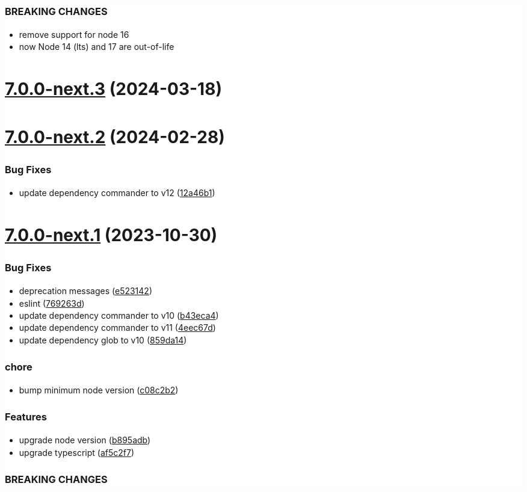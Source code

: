 
### BREAKING CHANGES

* remove support for node 16
* now Node 14 (lts) and 17 are out-of-life

# [7.0.0-next.3](https://github.com/jorgebodega/typeorm-seeding/compare/v7.0.0-next.2...v7.0.0-next.3) (2024-03-18)

# [7.0.0-next.2](https://github.com/jorgebodega/typeorm-seeding/compare/v7.0.0-next.1...v7.0.0-next.2) (2024-02-28)


### Bug Fixes

* update dependency commander to v12 ([12a46b1](https://github.com/jorgebodega/typeorm-seeding/commit/12a46b1f791755b8d57d3a1ecd3bd984984566d9))

# [7.0.0-next.1](https://github.com/jorgebodega/typeorm-seeding/compare/v6.0.1...v7.0.0-next.1) (2023-10-30)


### Bug Fixes

* deprecation messages ([e523142](https://github.com/jorgebodega/typeorm-seeding/commit/e5231421610e92145779d798996dbddb62ee3d38))
* eslint ([769263d](https://github.com/jorgebodega/typeorm-seeding/commit/769263d29ee1c8240b24ce2523229d02e621044d))
* update dependency commander to v10 ([b43eca4](https://github.com/jorgebodega/typeorm-seeding/commit/b43eca4c4106557d95e70a95a8d08141ca65b389))
* update dependency commander to v11 ([4eec67d](https://github.com/jorgebodega/typeorm-seeding/commit/4eec67d5390dfafbc42ad0ea68f68bb7b3b1936e))
* update dependency glob to v10 ([859da14](https://github.com/jorgebodega/typeorm-seeding/commit/859da145303cc0ccc24dced4f1940c9ec8fb7a44))


### chore

* bump minimum node version ([c08c2b2](https://github.com/jorgebodega/typeorm-seeding/commit/c08c2b273d9eddc8fe1ce3d9b294c2e5f7e4c7df))


### Features

* upgrade node version ([b895adb](https://github.com/jorgebodega/typeorm-seeding/commit/b895adbac1ce2a541c02b78bd229f6081362950b))
* upgrade typescript ([af5c2f7](https://github.com/jorgebodega/typeorm-seeding/commit/af5c2f76addd352e00538ea198e1ae794def5160))


### BREAKING CHANGES
